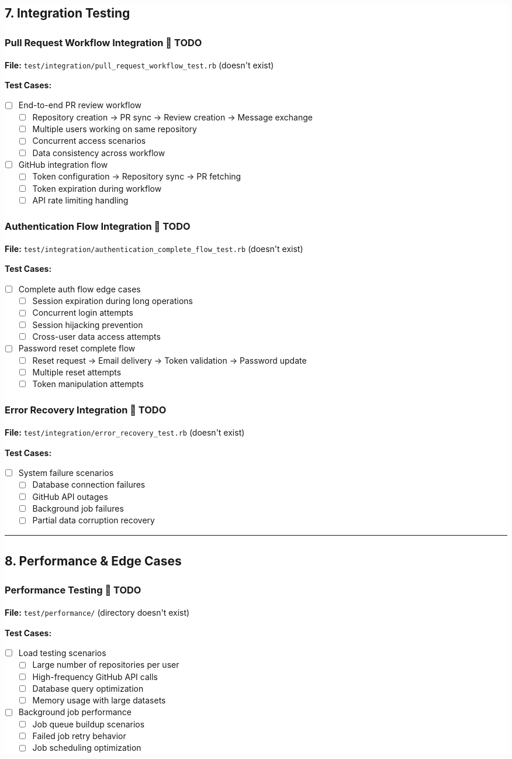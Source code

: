 
## 7. Integration Testing

### Pull Request Workflow Integration 🔴 **TODO**
**File:** `test/integration/pull_request_workflow_test.rb` (doesn't exist)

**Test Cases:**
- [ ] End-to-end PR review workflow
  - [ ] Repository creation → PR sync → Review creation → Message exchange
  - [ ] Multiple users working on same repository
  - [ ] Concurrent access scenarios
  - [ ] Data consistency across workflow
- [ ] GitHub integration flow
  - [ ] Token configuration → Repository sync → PR fetching
  - [ ] Token expiration during workflow
  - [ ] API rate limiting handling

### Authentication Flow Integration 🔴 **TODO**
**File:** `test/integration/authentication_complete_flow_test.rb` (doesn't exist)

**Test Cases:**
- [ ] Complete auth flow edge cases
  - [ ] Session expiration during long operations
  - [ ] Concurrent login attempts
  - [ ] Session hijacking prevention
  - [ ] Cross-user data access attempts
- [ ] Password reset complete flow
  - [ ] Reset request → Email delivery → Token validation → Password update
  - [ ] Multiple reset attempts
  - [ ] Token manipulation attempts

### Error Recovery Integration 🔴 **TODO**
**File:** `test/integration/error_recovery_test.rb` (doesn't exist)

**Test Cases:**
- [ ] System failure scenarios
  - [ ] Database connection failures
  - [ ] GitHub API outages
  - [ ] Background job failures
  - [ ] Partial data corruption recovery

---

## 8. Performance & Edge Cases

### Performance Testing 🔴 **TODO**
**File:** `test/performance/` (directory doesn't exist)

**Test Cases:**
- [ ] Load testing scenarios
  - [ ] Large number of repositories per user
  - [ ] High-frequency GitHub API calls
  - [ ] Database query optimization
  - [ ] Memory usage with large datasets
- [ ] Background job performance
  - [ ] Job queue buildup scenarios
  - [ ] Failed job retry behavior
  - [ ] Job scheduling optimization
